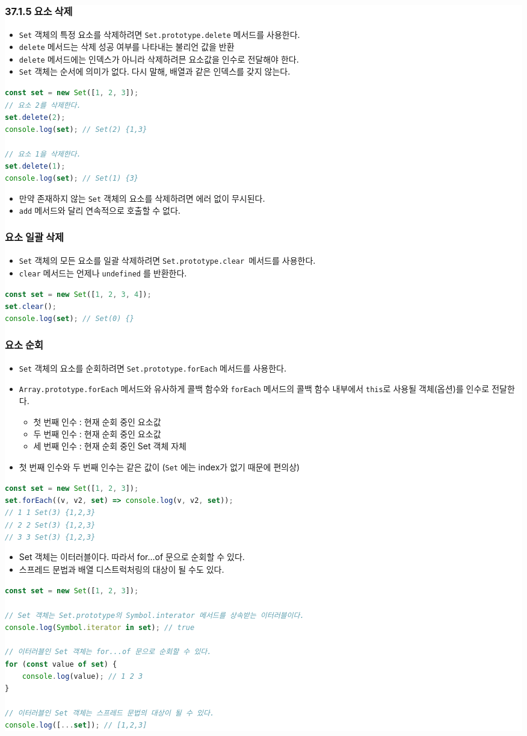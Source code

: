 ### 37.1.5 요소 삭제

- `Set` 객체의 특정 요소를 삭제하려면 `Set.prototype.delete` 메서드를 사용한다.
- `delete` 메서드는 삭제 성공 여부를 나타내는 불리언 값을 반환
- `delete` 메서드에는 인덱스가 아니라 삭제하려믄 요소값을 인수로 전달해야 한다.
- `Set` 객체는 순서에 의미가 없다. 다시 말해, 배열과 같은 인덱스를 갖지 않는다.

```js
const set = new Set([1, 2, 3]);
// 요소 2를 삭제한다.
set.delete(2);
console.log(set); // Set(2) {1,3}

// 요소 1을 삭제한다.
set.delete(1);
console.log(set); // Set(1) {3}
```

- 만약 존재하지 않는 `Set` 객체의 요소를 삭제하려면 에러 없이 무시된다.
- `add` 메서드와 달리 연속적으로 호출할 수 없다.

### 요소 일괄 삭제

- `Set` 객체의 모든 요소를 일괄 삭제하려면 `Set.prototype.clear `메서드를 사용한다.
- `clear` 메서드는 언제나 `undefined` 를 반환한다.

```js
const set = new Set([1, 2, 3, 4]);
set.clear();
console.log(set); // Set(0) {}
```

### 요소 순회

- `Set` 객체의 요소를 순회하려면 `Set.prototype.forEach` 메서드를 사용한다.
- `Array.prototype.forEach` 메서드와 유사하게 콜백 함수와 `forEach` 메서드의 콜백 함수 내부에서 `this`로 사용될 객체(옵션)를 인수로 전달한다.

  - 첫 번째 인수 : 현재 순회 중인 요소값
  - 두 번째 인수 : 현재 순회 중인 요소값
  - 세 번째 인수 : 현재 순회 중인 Set 객체 자체

- 첫 번째 인수와 두 번째 인수는 같은 값이 (`Set` 에는 index가 없기 때문에 편의상)

```js
const set = new Set([1, 2, 3]);
set.forEach((v, v2, set) => console.log(v, v2, set));
// 1 1 Set(3) {1,2,3}
// 2 2 Set(3) {1,2,3}
// 3 3 Set(3) {1,2,3}
```

- Set 객체는 이터러블이다. 따라서 for...of 문으로 순회할 수 있다.
- 스프레드 문법과 배열 디스트럭처링의 대상이 될 수도 있다.

```js
const set = new Set([1, 2, 3]);

// Set 객체는 Set.prototype의 Symbol.interator 메서드를 상속받는 이터러블이다.
console.log(Symbol.iterator in set); // true

// 이터러블인 Set 객체는 for...of 문으로 순회할 수 있다.
for (const value of set) {
	console.log(value); // 1 2 3
}

// 이터러블인 Set 객체는 스프레드 문법의 대상이 될 수 있다.
console.log([...set]); // [1,2,3]

```